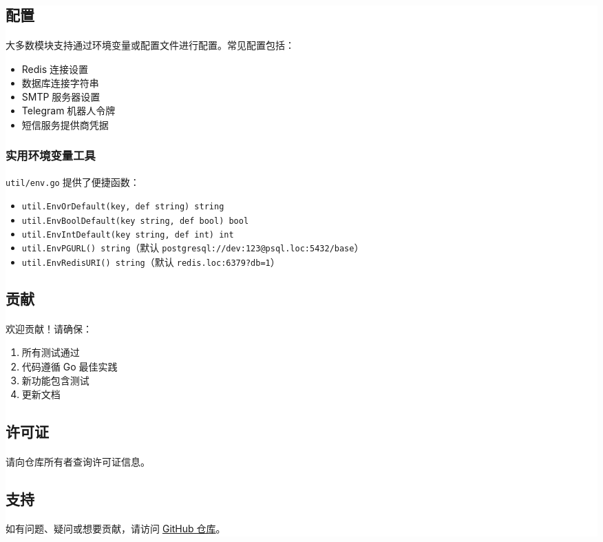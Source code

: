 ## 配置

大多数模块支持通过环境变量或配置文件进行配置。常见配置包括：

- Redis 连接设置
- 数据库连接字符串
- SMTP 服务器设置
- Telegram 机器人令牌
- 短信服务提供商凭据

### 实用环境变量工具

`util/env.go` 提供了便捷函数：

- `util.EnvOrDefault(key, def string) string`
- `util.EnvBoolDefault(key string, def bool) bool`
- `util.EnvIntDefault(key string, def int) int`
- `util.EnvPGURL() string`（默认 `postgresql://dev:123@psql.loc:5432/base`）
- `util.EnvRedisURI() string`（默认 `redis.loc:6379?db=1`）

## 贡献

欢迎贡献！请确保：

1. 所有测试通过
2. 代码遵循 Go 最佳实践
3. 新功能包含测试
4. 更新文档

## 许可证

请向仓库所有者查询许可证信息。

## 支持

如有问题、疑问或想要贡献，请访问 [GitHub 仓库](https://github.com/wfunc/go)。
